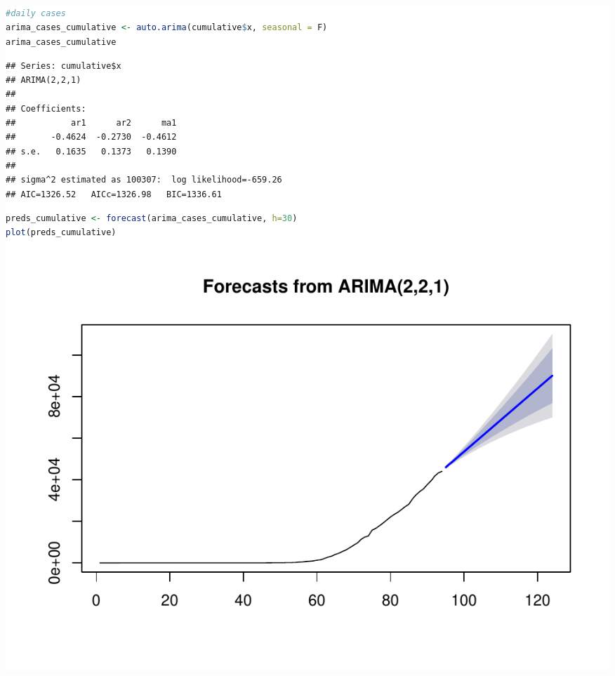 
```r
#daily cases
arima_cases_cumulative <- auto.arima(cumulative$x, seasonal = F)
arima_cases_cumulative
```

```
## Series: cumulative$x 
## ARIMA(2,2,1) 
## 
## Coefficients:
##           ar1      ar2      ma1
##       -0.4624  -0.2730  -0.4612
## s.e.   0.1635   0.1373   0.1390
## 
## sigma^2 estimated as 100307:  log likelihood=-659.26
## AIC=1326.52   AICc=1326.98   BIC=1336.61
```

```r
preds_cumulative <- forecast(arima_cases_cumulative, h=30)
plot(preds_cumulative)
```

![](Covid19Canada_files/figure-latex/unnamed-chunk-6-1.pdf) 
